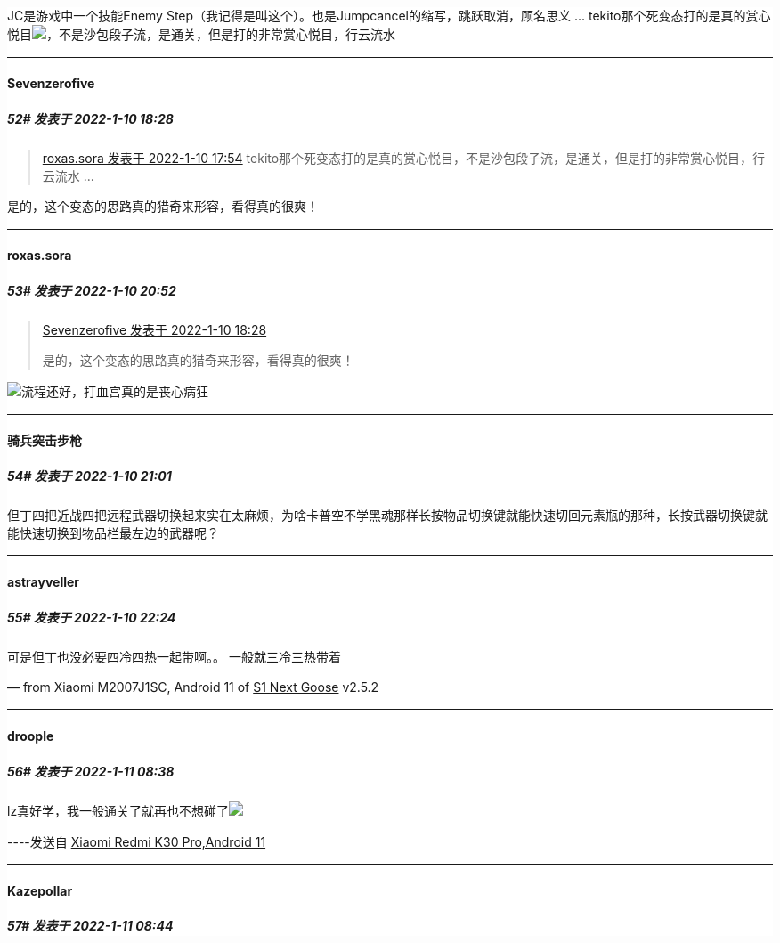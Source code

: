 JC是游戏中一个技能Enemy Step（我记得是叫这个）。也是Jumpcancel的缩写，跳跃取消，顾名思义 ...</blockquote>
tekito那个死变态打的是真的赏心悦目<img src="https://static.saraba1st.com/image/smiley/face2017/067.png" referrerpolicy="no-referrer">，不是沙包段子流，是通关，但是打的非常赏心悦目，行云流水

*****

####  Sevenzerofive  
##### 52#       发表于 2022-1-10 18:28

<blockquote><a href="httphttps://bbs.saraba1st.com/2b/forum.php?mod=redirect&amp;goto=findpost&amp;pid=54236717&amp;ptid=2046494" target="_blank">roxas.sora 发表于 2022-1-10 17:54</a>
tekito那个死变态打的是真的赏心悦目，不是沙包段子流，是通关，但是打的非常赏心悦目，行云流水 ...</blockquote>
是的，这个变态的思路真的猎奇来形容，看得真的很爽！

*****

####  roxas.sora  
##### 53#       发表于 2022-1-10 20:52

<blockquote><a href="httphttps://bbs.saraba1st.com/2b/forum.php?mod=redirect&amp;goto=findpost&amp;pid=54237130&amp;ptid=2046494" target="_blank">Sevenzerofive 发表于 2022-1-10 18:28</a>

是的，这个变态的思路真的猎奇来形容，看得真的很爽！</blockquote>
<img src="https://static.saraba1st.com/image/smiley/face2017/068.png" referrerpolicy="no-referrer">流程还好，打血宫真的是丧心病狂

*****

####  骑兵突击步枪  
##### 54#       发表于 2022-1-10 21:01

但丁四把近战四把远程武器切换起来实在太麻烦，为啥卡普空不学黑魂那样长按物品切换键就能快速切回元素瓶的那种，长按武器切换键就能快速切换到物品栏最左边的武器呢？

*****

####  astrayveller  
##### 55#       发表于 2022-1-10 22:24

可是但丁也没必要四冷四热一起带啊。。 一般就三冷三热带着

— from Xiaomi M2007J1SC, Android 11 of [S1 Next Goose](https://pan.baidu.com/s/1mi43uRm) v2.5.2

*****

####  droople  
##### 56#       发表于 2022-1-11 08:38

lz真好学，我一般通关了就再也不想碰了<img src="https://static.saraba1st.com/image/smiley/face2017/001.png" referrerpolicy="no-referrer">

----发送自 [Xiaomi Redmi K30 Pro,Android 11](http://stage1.5j4m.com/?1.37)

*****

####  Kazepollar  
##### 57#       发表于 2022-1-11 08:44
